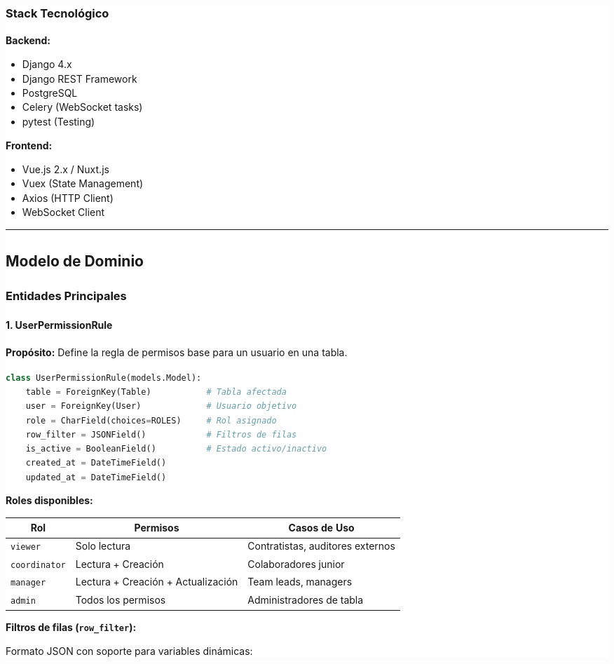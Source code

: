 ```
```

### Stack Tecnológico

**Backend:**
- Django 4.x
- Django REST Framework
- PostgreSQL
- Celery (WebSocket tasks)
- pytest (Testing)

**Frontend:**
- Vue.js 2.x / Nuxt.js
- Vuex (State Management)
- Axios (HTTP Client)
- WebSocket Client

---

## Modelo de Dominio

### Entidades Principales

#### 1. UserPermissionRule

**Propósito:** Define la regla de permisos base para un usuario en una tabla.

```python
class UserPermissionRule(models.Model):
    table = ForeignKey(Table)           # Tabla afectada
    user = ForeignKey(User)             # Usuario objetivo
    role = CharField(choices=ROLES)     # Rol asignado
    row_filter = JSONField()            # Filtros de filas
    is_active = BooleanField()          # Estado activo/inactivo
    created_at = DateTimeField()
    updated_at = DateTimeField()
```

**Roles disponibles:**

| Rol | Permisos | Casos de Uso |
|-----|----------|--------------|
| `viewer` | Solo lectura | Contratistas, auditores externos |
| `coordinator` | Lectura + Creación | Colaboradores junior |
| `manager` | Lectura + Creación + Actualización | Team leads, managers |
| `admin` | Todos los permisos | Administradores de tabla |

**Filtros de filas (`row_filter`):**

Formato JSON con soporte para variables dinámicas:
